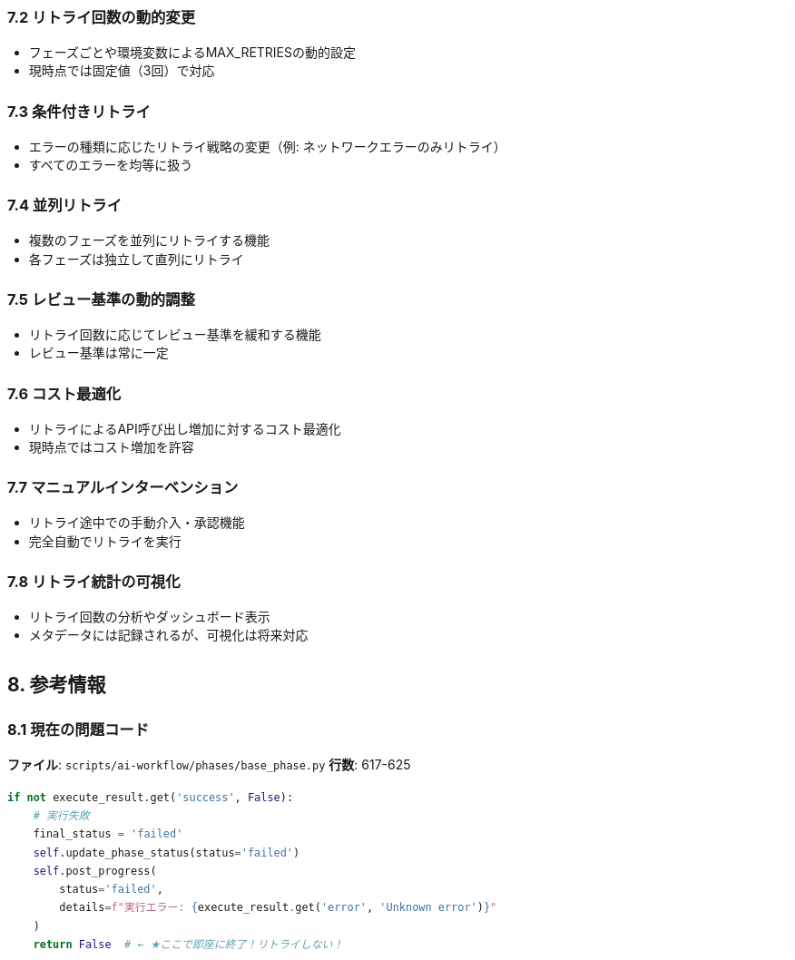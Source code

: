 ### 7.2 リトライ回数の動的変更

- フェーズごとや環境変数によるMAX_RETRIESの動的設定
- 現時点では固定値（3回）で対応

### 7.3 条件付きリトライ

- エラーの種類に応じたリトライ戦略の変更（例: ネットワークエラーのみリトライ）
- すべてのエラーを均等に扱う

### 7.4 並列リトライ

- 複数のフェーズを並列にリトライする機能
- 各フェーズは独立して直列にリトライ

### 7.5 レビュー基準の動的調整

- リトライ回数に応じてレビュー基準を緩和する機能
- レビュー基準は常に一定

### 7.6 コスト最適化

- リトライによるAPI呼び出し増加に対するコスト最適化
- 現時点ではコスト増加を許容

### 7.7 マニュアルインターベンション

- リトライ途中での手動介入・承認機能
- 完全自動でリトライを実行

### 7.8 リトライ統計の可視化

- リトライ回数の分析やダッシュボード表示
- メタデータには記録されるが、可視化は将来対応

## 8. 参考情報

### 8.1 現在の問題コード

**ファイル**: `scripts/ai-workflow/phases/base_phase.py`
**行数**: 617-625

```python
if not execute_result.get('success', False):
    # 実行失敗
    final_status = 'failed'
    self.update_phase_status(status='failed')
    self.post_progress(
        status='failed',
        details=f"実行エラー: {execute_result.get('error', 'Unknown error')}"
    )
    return False  # ← ★ここで即座に終了！リトライしない！
```
